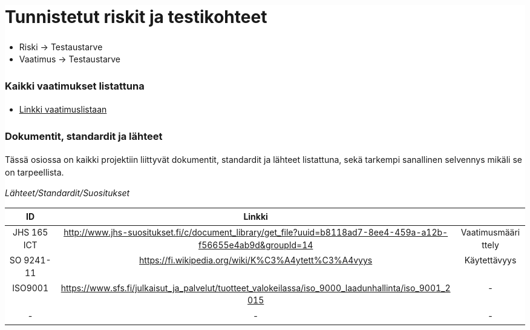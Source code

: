 

# Tunnistetut riskit ja testikohteet

* Riski -> Testaustarve
* Vaatimus -> Testaustarve


### Kaikki vaatimukset listattuna

* [Linkki vaatimuslistaan](http://ttos0100.pages.labranet.jamk.fi/eamk-2019/harjoitustehtavat/harjoitus-ht1/)


### Dokumentit, standardit ja lähteet

Tässä osiossa on kaikki projektiin liittyvät dokumentit, standardit ja lähteet listattuna, sekä tarkempi sanallinen selvennys mikäli se on tarpeellista.

*Lähteet/Standardit/Suositukset*

| ID | Linkki |  |  
|:-:|:-:|:-:|
| JHS 165 ICT | http://www.jhs-suositukset.fi/c/document_library/get_file?uuid=b8118ad7-8ee4-459a-a12b-f56655e4ab9d&groupId=14 | Vaatimusmäärittely |
| SO 9241-11 | https://fi.wikipedia.org/wiki/K%C3%A4ytett%C3%A4vyys  | Käytettävyys | 
| ISO9001 | https://www.sfs.fi/julkaisut_ja_palvelut/tuotteet_valokeilassa/iso_9000_laadunhallinta/iso_9001_2015  | - | 
| - | -  | - | 
